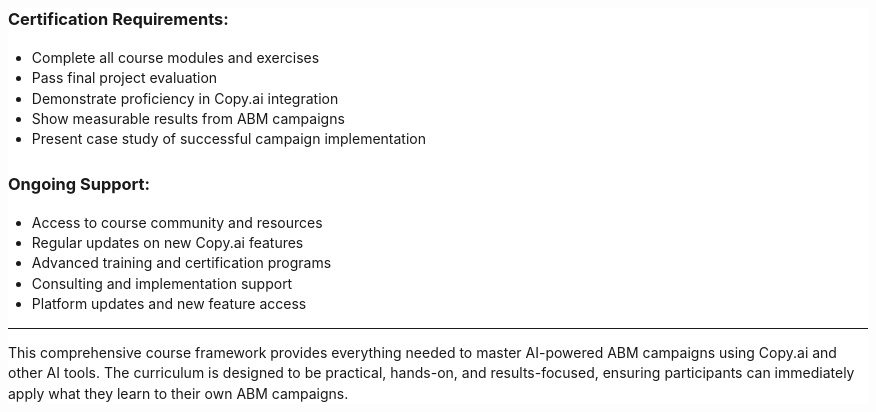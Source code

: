 ### **Certification Requirements:**
- Complete all course modules and exercises
- Pass final project evaluation
- Demonstrate proficiency in Copy.ai integration
- Show measurable results from ABM campaigns
- Present case study of successful campaign implementation

### **Ongoing Support:**
- Access to course community and resources
- Regular updates on new Copy.ai features
- Advanced training and certification programs
- Consulting and implementation support
- Platform updates and new feature access

---

This comprehensive course framework provides everything needed to master AI-powered ABM campaigns using Copy.ai and other AI tools. The curriculum is designed to be practical, hands-on, and results-focused, ensuring participants can immediately apply what they learn to their own ABM campaigns.

